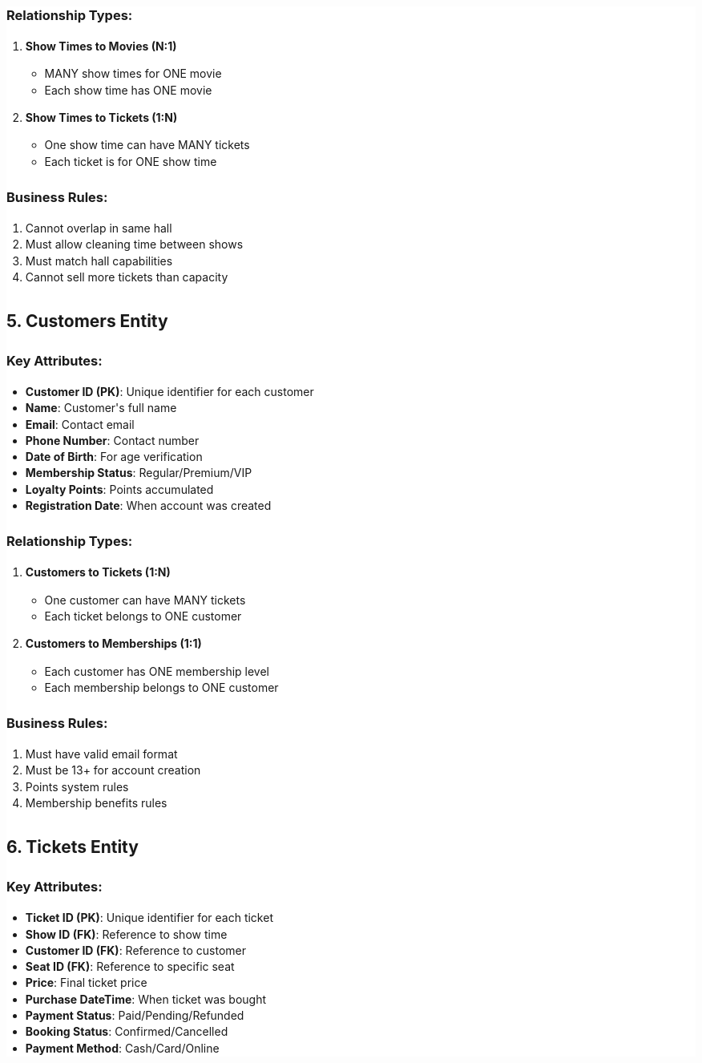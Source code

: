 ### Relationship Types:
1. **Show Times to Movies (N:1)**
   - MANY show times for ONE movie
   - Each show time has ONE movie

2. **Show Times to Tickets (1:N)**
   - One show time can have MANY tickets
   - Each ticket is for ONE show time

### Business Rules:
1. Cannot overlap in same hall
2. Must allow cleaning time between shows
3. Must match hall capabilities
4. Cannot sell more tickets than capacity

## 5. Customers Entity

### Key Attributes:
- **Customer ID (PK)**: Unique identifier for each customer
- **Name**: Customer's full name
- **Email**: Contact email
- **Phone Number**: Contact number
- **Date of Birth**: For age verification
- **Membership Status**: Regular/Premium/VIP
- **Loyalty Points**: Points accumulated
- **Registration Date**: When account was created

### Relationship Types:
1. **Customers to Tickets (1:N)**
   - One customer can have MANY tickets
   - Each ticket belongs to ONE customer

2. **Customers to Memberships (1:1)**
   - Each customer has ONE membership level
   - Each membership belongs to ONE customer

### Business Rules:
1. Must have valid email format
2. Must be 13+ for account creation
3. Points system rules
4. Membership benefits rules

## 6. Tickets Entity

### Key Attributes:
- **Ticket ID (PK)**: Unique identifier for each ticket
- **Show ID (FK)**: Reference to show time
- **Customer ID (FK)**: Reference to customer
- **Seat ID (FK)**: Reference to specific seat
- **Price**: Final ticket price
- **Purchase DateTime**: When ticket was bought
- **Payment Status**: Paid/Pending/Refunded
- **Booking Status**: Confirmed/Cancelled
- **Payment Method**: Cash/Card/Online
